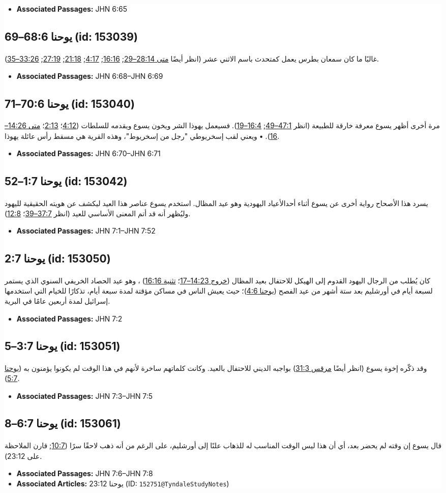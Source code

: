 * **Associated Passages:** JHN 6:65

## يوحنا 68:6–69 (id: 153039)

غالبًا ما كان سمعان بطرس يعمل كمتحدث باسم الاثني عشر (انظر أيضًا [متى 28:14–29](https://ref.ly/Matt14:28-Matt14:29); [16:16](https://ref.ly/Matt16:16); [4:17](https://ref.ly/Matt17:4); [21:18](https://ref.ly/Matt18:21); [27:19](https://ref.ly/Matt19:27); [33:26–35](https://ref.ly/Matt26:33-Matt26:35)).

* **Associated Passages:** JHN 6:68–JHN 6:69

## يوحنا 70:6–71 (id: 153040)

مرة أخرى أظهر يسوع معرفة خارقة للطبيعة (انظر [47:1–49](https://ref.ly/John1:47-John1:49); [16:4–19](https://ref.ly/John4:16-John4:19)). فسيعمل يهوذا الشر ويخون يسوع ويقدمه للسلطات ([4:12](https://ref.ly/John12:4)؛ [2:13](https://ref.ly/John13:2)؛ [متى 14:26–16](https://ref.ly/Matt26:14-Matt26:16)). • ويعني لقب إسخريوطي "رجل من إسخريوط"، وهذه القرية هي مسقط رأس عائلة يهوذا.

* **Associated Passages:** JHN 6:70–JHN 6:71

## يوحنا 1:7–52 (id: 153042)

يسرد هذا الأصحاح رواية أخرى عن يسوع أثناء أحدالأعياد اليهودية وهو عيد المظال. استخدم يسوع عناصر هذا العيد ليكشف عن هويته الحقيقية لليهود وليُظهر أنه قد أتم المعنى الأساسي للعيد (انظر [37:7–39](https://ref.ly/John7:37-John7:39)؛ [12:8](https://ref.ly/John8:12)).

* **Associated Passages:** JHN 7:1–JHN 7:52

## يوحنا 2:7 (id: 153050)

كان يُطلب من الرجال اليهود القدوم إلى الهيكل للاحتفال بعيد المظال ([خروج 14:23–17](https://ref.ly/Exod23:14-Exod23:17)؛ [تثنية 16:16](https://ref.ly/Deut16:16)) ، وهو عيد الحصاد الخريفي السنوي الذي يستمر لسبعة أيام في أورشليم بعد ستة أشهر من عيد الفصح ([يوحنا 4:6](https://ref.ly/John6:4))؛ حيث يعيش الناس في مساكن مؤقتة لمدة سبعة أيام، تذكارًا للخيام التي استخدمها إسرائيل لمدة أربعين عامًا في البرية.

* **Associated Passages:** JHN 7:2

## يوحنا 3:7–5 (id: 153051)

وقد ذكّره إخوة يسوع (انظر أيضًا [مرقس 31:3](https://ref.ly/Mark3:31)) بواجبه الديني للاحتفال بالعيد. وكانت كلماتهم ساخرة لأنهم في هذا الوقت لم يكونوا يؤمنون به ([يوحنا 5:7](https://ref.ly/John7:5)).

* **Associated Passages:** JHN 7:3–JHN 7:5

## يوحنا 6:7–8 (id: 153061)

قال يسوع إن وقته لم يحضر بعد، أي أن هذا ليس الوقت المناسب له للذهاب علنًا إلى أورشليم، على الرغم من أنه ذهب لاحقًا سرًا ([10:7](https://ref.ly/John7:10); قارن الملاحظة على 23:12).

* **Associated Passages:** JHN 7:6–JHN 7:8
* **Associated Articles:** يوحنا 23:12 (ID: `152751@TyndaleStudyNotes`)
